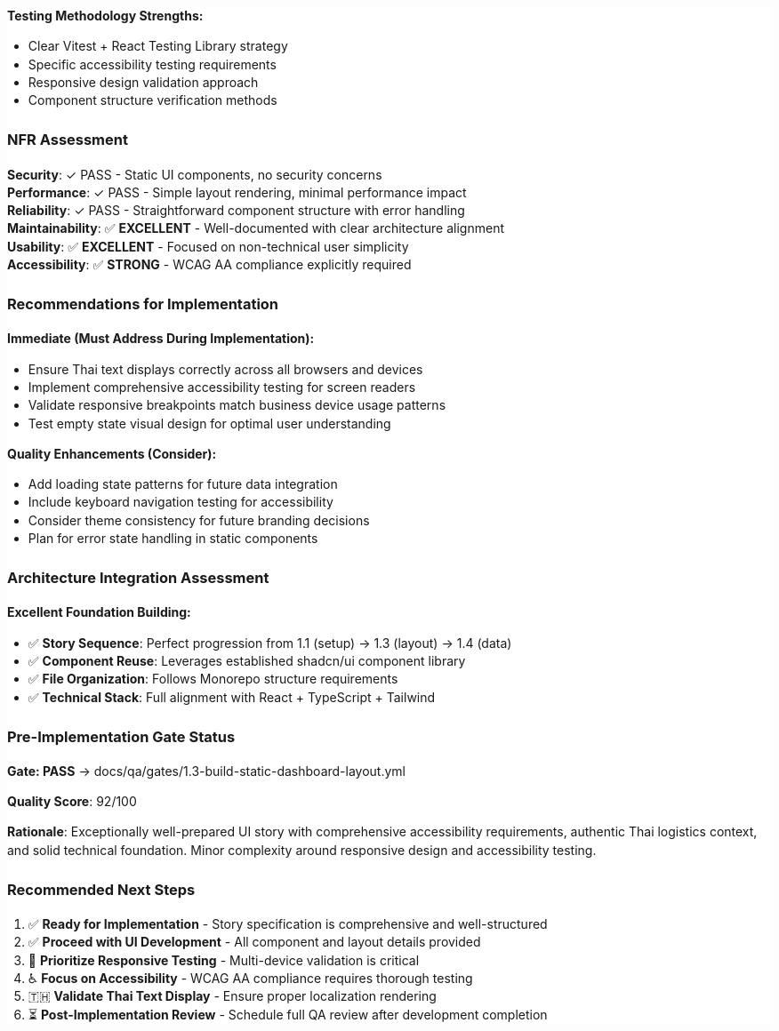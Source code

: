 **Testing Methodology Strengths:**
- Clear Vitest + React Testing Library strategy
- Specific accessibility testing requirements
- Responsive design validation approach
- Component structure verification methods

### NFR Assessment

**Security**: ✓ PASS - Static UI components, no security concerns  
**Performance**: ✓ PASS - Simple layout rendering, minimal performance impact  
**Reliability**: ✓ PASS - Straightforward component structure with error handling  
**Maintainability**: ✅ **EXCELLENT** - Well-documented with clear architecture alignment  
**Usability**: ✅ **EXCELLENT** - Focused on non-technical user simplicity  
**Accessibility**: ✅ **STRONG** - WCAG AA compliance explicitly required

### Recommendations for Implementation

**Immediate (Must Address During Implementation):**
- Ensure Thai text displays correctly across all browsers and devices
- Implement comprehensive accessibility testing for screen readers
- Validate responsive breakpoints match business device usage patterns
- Test empty state visual design for optimal user understanding

**Quality Enhancements (Consider):**
- Add loading state patterns for future data integration
- Include keyboard navigation testing for accessibility
- Consider theme consistency for future branding decisions
- Plan for error state handling in static components

### Architecture Integration Assessment

**Excellent Foundation Building:**
- ✅ **Story Sequence**: Perfect progression from 1.1 (setup) → 1.3 (layout) → 1.4 (data)
- ✅ **Component Reuse**: Leverages established shadcn/ui component library
- ✅ **File Organization**: Follows Monorepo structure requirements
- ✅ **Technical Stack**: Full alignment with React + TypeScript + Tailwind

### Pre-Implementation Gate Status

**Gate: PASS** → docs/qa/gates/1.3-build-static-dashboard-layout.yml

**Quality Score**: 92/100

**Rationale**: Exceptionally well-prepared UI story with comprehensive accessibility requirements, authentic Thai logistics context, and solid technical foundation. Minor complexity around responsive design and accessibility testing.

### Recommended Next Steps

1. ✅ **Ready for Implementation** - Story specification is comprehensive and well-structured
2. ✅ **Proceed with UI Development** - All component and layout details provided
3. 📱 **Prioritize Responsive Testing** - Multi-device validation is critical
4. ♿ **Focus on Accessibility** - WCAG AA compliance requires thorough testing
5. 🇹🇭 **Validate Thai Text Display** - Ensure proper localization rendering
6. ⏳ **Post-Implementation Review** - Schedule full QA review after development completion
